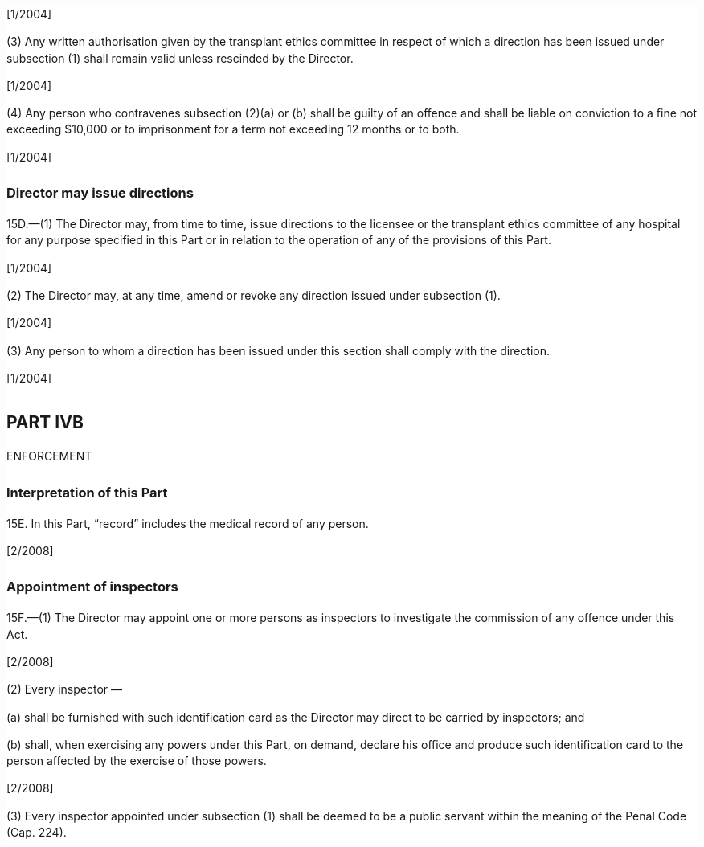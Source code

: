 [1/2004]

(3) Any written authorisation given by the transplant ethics committee in respect of which a direction has been issued under subsection (1) shall remain valid unless rescinded by the Director.

[1/2004]

(4) Any person who contravenes subsection (2)(a) or (b) shall be guilty of an offence and shall be liable on conviction to a fine not exceeding $10,000 or to imprisonment for a term not exceeding 12 months or to both.

[1/2004]

### Director may issue directions

15D\.—(1) The Director may, from time to time, issue directions to the licensee or the transplant ethics committee of any hospital for any purpose specified in this Part or in relation to the operation of any of the provisions of this Part.

[1/2004]

(2) The Director may, at any time, amend or revoke any direction issued under subsection (1).

[1/2004]

(3) Any person to whom a direction has been issued under this section shall comply with the direction.

[1/2004]

## PART IVB

ENFORCEMENT

### Interpretation of this Part

15E\. In this Part, “record” includes the medical record of any person.

[2/2008]

### Appointment of inspectors

15F\.—(1) The Director may appoint one or more persons as inspectors to investigate the commission of any offence under this Act.

[2/2008]

(2) Every inspector —

(a) shall be furnished with such identification card as the Director may direct to be carried by inspectors; and

(b) shall, when exercising any powers under this Part, on demand, declare his office and produce such identification card to the person affected by the exercise of those powers.

[2/2008]

(3) Every inspector appointed under subsection (1) shall be deemed to be a public servant within the meaning of the Penal Code (Cap. 224).
